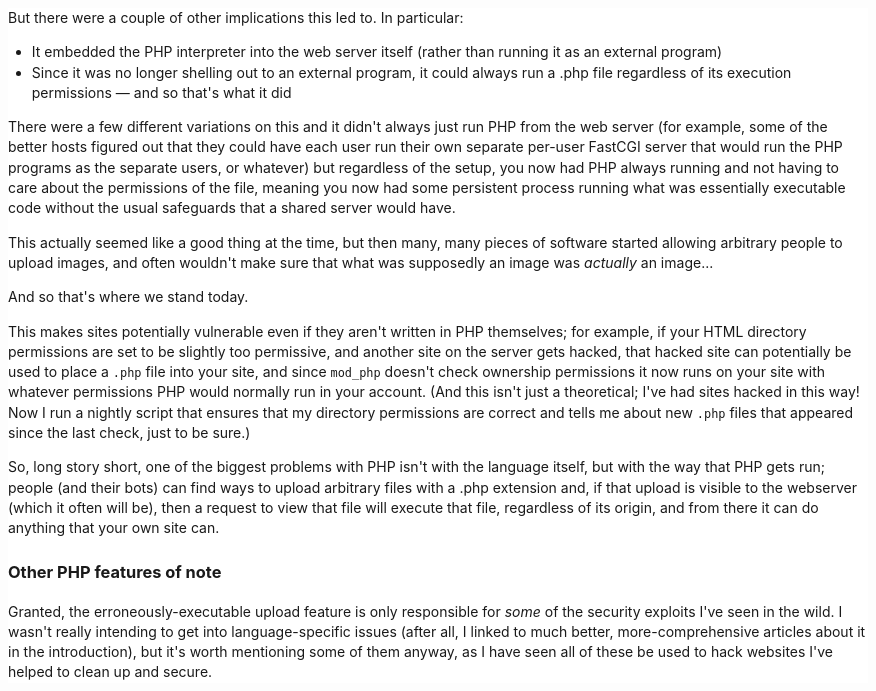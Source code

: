 But there were a couple of other implications this led to. In particular:

* It embedded the PHP interpreter into the web server itself (rather than running it as an external program)
* Since it was no longer shelling out to an external program, it could always run a .php file regardless of its execution permissions — and so that's what it did

There were a few different variations on this and it didn't always just run PHP from the web server (for example, some of the
better hosts figured out that they could have each user run their own separate per-user FastCGI server that would
run the PHP programs as the separate users, or whatever) but regardless of the setup, you now had PHP always running
and not having to care about the permissions of the file, meaning you now had some persistent process running what was
essentially executable code without the usual safeguards that a shared server would have.

This actually seemed like a good thing at the time, but then many, many pieces of software started allowing arbitrary
people to upload images, and often wouldn't make sure that what was supposedly an image was *actually* an image...

And so that's where we stand today.

This makes sites potentially vulnerable even if they aren't written in PHP themselves; for example, if your HTML
directory permissions are set to be slightly too permissive, and another site on the server gets hacked, that hacked site
can potentially be used to place a `.php` file into your site, and since `mod_php` doesn't check ownership permissions
it now runs on your site with whatever permissions PHP would normally run in your account. (And this isn't just a
theoretical; I've had sites hacked in this way! Now I run a nightly script that ensures that my directory permissions
are correct and tells me about new `.php` files that appeared since the last check, just to be sure.)

So, long story short, one of the biggest problems with PHP isn't with the language itself, but with the way that PHP
gets run; people (and their bots) can find ways to upload
arbitrary files with a .php extension and, if that upload is visible to the webserver (which it often will be), then a
request to view that file will execute that file, regardless of its origin, and from there it can do anything that your own site can.

### Other PHP features of note

Granted, the erroneously-executable upload feature is only responsible for *some* of the security exploits I've
seen in the wild. I wasn't really intending to get into language-specific issues (after all, I linked to much
better, more-comprehensive articles about it in the introduction), but it's worth mentioning some of them
anyway, as I have seen all of these be used to hack websites I've helped to clean up and secure.
